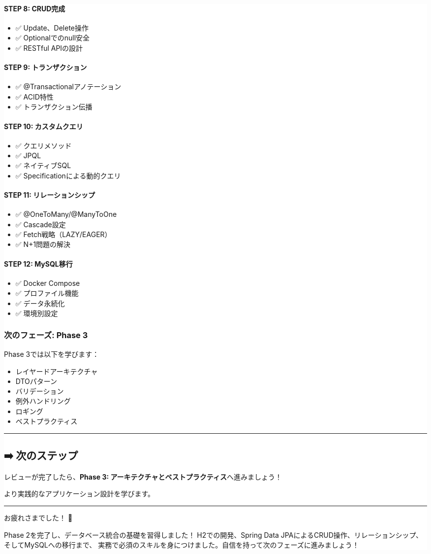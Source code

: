 #### STEP 8: CRUD完成
- ✅ Update、Delete操作
- ✅ Optional<T>でのnull安全
- ✅ RESTful APIの設計

#### STEP 9: トランザクション
- ✅ @Transactionalアノテーション
- ✅ ACID特性
- ✅ トランザクション伝播

#### STEP 10: カスタムクエリ
- ✅ クエリメソッド
- ✅ JPQL
- ✅ ネイティブSQL
- ✅ Specificationによる動的クエリ

#### STEP 11: リレーションシップ
- ✅ @OneToMany/@ManyToOne
- ✅ Cascade設定
- ✅ Fetch戦略（LAZY/EAGER）
- ✅ N+1問題の解決

#### STEP 12: MySQL移行
- ✅ Docker Compose
- ✅ プロファイル機能
- ✅ データ永続化
- ✅ 環境別設定

### 次のフェーズ: Phase 3

Phase 3では以下を学びます：
- レイヤードアーキテクチャ
- DTOパターン
- バリデーション
- 例外ハンドリング
- ロギング
- ベストプラクティス

---

## ➡️ 次のステップ

レビューが完了したら、**Phase 3: アーキテクチャとベストプラクティス**へ進みましょう！

より実践的なアプリケーション設計を学びます。

---

お疲れさまでした！ 🎉

Phase 2を完了し、データベース統合の基礎を習得しました！
H2での開発、Spring Data JPAによるCRUD操作、リレーションシップ、そしてMySQLへの移行まで、
実務で必須のスキルを身につけました。自信を持って次のフェーズに進みましょう！
